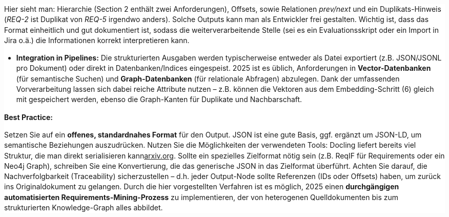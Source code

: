 Hier sieht man: Hierarchie (Section 2 enthält zwei Anforderungen), Offsets, sowie Relationen *prev/next* und ein Duplikats-Hinweis (*REQ-2* ist Duplikat von *REQ-5* irgendwo anders). Solche Outputs kann man als Entwickler frei gestalten. Wichtig ist, dass das Format einheitlich und gut dokumentiert ist, sodass die weiterverarbeitende Stelle (sei es ein Evaluationsskript oder ein Import in Jira o.ä.) die Informationen korrekt interpretieren kann.

* **Integration in Pipelines:** Die strukturierten Ausgaben werden typischerweise entweder als Datei exportiert (z.B. JSON/JSONL pro Dokument) oder direkt in Datenbanken/Indices eingespeist. 2025 ist es üblich, Anforderungen in **Vector-Datenbanken** (für semantische Suchen) und **Graph-Datenbanken** (für relationale Abfragen) abzulegen. Dank der umfassenden Vorverarbeitung lassen sich dabei reiche Attribute nutzen – z.B. können die Vektoren aus dem Embedding-Schritt (6) gleich mit gespeichert werden, ebenso die Graph-Kanten für Duplikate und Nachbarschaft.

**Best Practice:**

Setzen Sie auf ein **offenes, standardnahes Format** für den Output. JSON ist eine gute Basis, ggf. ergänzt um JSON-LD, um semantische Beziehungen auszudrücken. Nutzen Sie die Möglichkeiten der verwendeten Tools: Docling liefert bereits viel Struktur, die man direkt serialisieren kann[arxiv.org](https://arxiv.org/html/2501.17887v1#:~:text=Besides%20specifying%20the%20data%20model%2C,retain%20all%20available%20meta%20information). Sollte ein spezielles Zielformat nötig sein (z.B. ReqIF für Requirements oder ein Neo4j Graph), schreiben Sie eine Konvertierung, die das generische JSON in das Zielformat überführt. Achten Sie darauf, die Nachverfolgbarkeit (Traceability) sicherzustellen – d.h. jeder Output-Node sollte Referenzen (IDs oder Offsets) haben, um zurück ins Originaldokument zu gelangen. Durch die hier vorgestellten Verfahren ist es möglich, 2025 einen **durchgängigen automatisierten Requirements-Mining-Prozess** zu implementieren, der von heterogenen Quelldokumenten bis zum strukturierten Knowledge-Graph alles abbildet.
